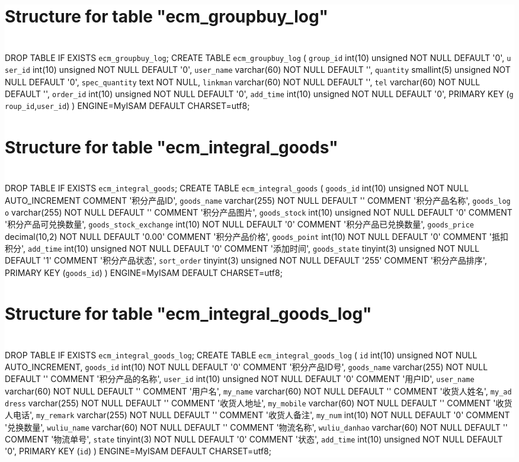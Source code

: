 #
# Structure for table "ecm_groupbuy_log"
#

DROP TABLE IF EXISTS `ecm_groupbuy_log`;
CREATE TABLE `ecm_groupbuy_log` (
  `group_id` int(10) unsigned NOT NULL DEFAULT '0',
  `user_id` int(10) unsigned NOT NULL DEFAULT '0',
  `user_name` varchar(60) NOT NULL DEFAULT '',
  `quantity` smallint(5) unsigned NOT NULL DEFAULT '0',
  `spec_quantity` text NOT NULL,
  `linkman` varchar(60) NOT NULL DEFAULT '',
  `tel` varchar(60) NOT NULL DEFAULT '',
  `order_id` int(10) unsigned NOT NULL DEFAULT '0',
  `add_time` int(10) unsigned NOT NULL DEFAULT '0',
  PRIMARY KEY (`group_id`,`user_id`)
) ENGINE=MyISAM DEFAULT CHARSET=utf8;

#
# Structure for table "ecm_integral_goods"
#

DROP TABLE IF EXISTS `ecm_integral_goods`;
CREATE TABLE `ecm_integral_goods` (
  `goods_id` int(10) unsigned NOT NULL AUTO_INCREMENT COMMENT '积分产品ID',
  `goods_name` varchar(255) NOT NULL DEFAULT '' COMMENT '积分产品名称',
  `goods_logo` varchar(255) NOT NULL DEFAULT '' COMMENT '积分产品图片',
  `goods_stock` int(10) unsigned NOT NULL DEFAULT '0' COMMENT '积分产品可兑换数量',
  `goods_stock_exchange` int(10) NOT NULL DEFAULT '0' COMMENT '积分产品已兑换数量',
  `goods_price` decimal(10,2) NOT NULL DEFAULT '0.00' COMMENT '积分产品价格',
  `goods_point` int(10) NOT NULL DEFAULT '0' COMMENT '抵扣积分',
  `add_time` int(10) unsigned NOT NULL DEFAULT '0' COMMENT '添加时间',
  `goods_state` tinyint(3) unsigned NOT NULL DEFAULT '1' COMMENT '积分产品状态',
  `sort_order` tinyint(3) unsigned NOT NULL DEFAULT '255' COMMENT '积分产品排序',
  PRIMARY KEY (`goods_id`)
) ENGINE=MyISAM DEFAULT CHARSET=utf8;

#
# Structure for table "ecm_integral_goods_log"
#

DROP TABLE IF EXISTS `ecm_integral_goods_log`;
CREATE TABLE `ecm_integral_goods_log` (
  `id` int(10) unsigned NOT NULL AUTO_INCREMENT,
  `goods_id` int(10) NOT NULL DEFAULT '0' COMMENT '积分产品ID号',
  `goods_name` varchar(255) NOT NULL DEFAULT '' COMMENT '积分产品的名称',
  `user_id` int(10) unsigned NOT NULL DEFAULT '0' COMMENT '用户ID',
  `user_name` varchar(60) NOT NULL DEFAULT '' COMMENT '用户名',
  `my_name` varchar(60) NOT NULL DEFAULT '' COMMENT '收货人姓名',
  `my_address` varchar(255) NOT NULL DEFAULT '' COMMENT '收货人地址',
  `my_mobile` varchar(60) NOT NULL DEFAULT '' COMMENT '收货人电话',
  `my_remark` varchar(255) NOT NULL DEFAULT '' COMMENT '收货人备注',
  `my_num` int(10) NOT NULL DEFAULT '0' COMMENT '兑换数量',
  `wuliu_name` varchar(60) NOT NULL DEFAULT '' COMMENT '物流名称',
  `wuliu_danhao` varchar(60) NOT NULL DEFAULT '' COMMENT '物流单号',
  `state` tinyint(3) NOT NULL DEFAULT '0' COMMENT '状态',
  `add_time` int(10) unsigned NOT NULL DEFAULT '0',
  PRIMARY KEY (`id`)
) ENGINE=MyISAM DEFAULT CHARSET=utf8;
